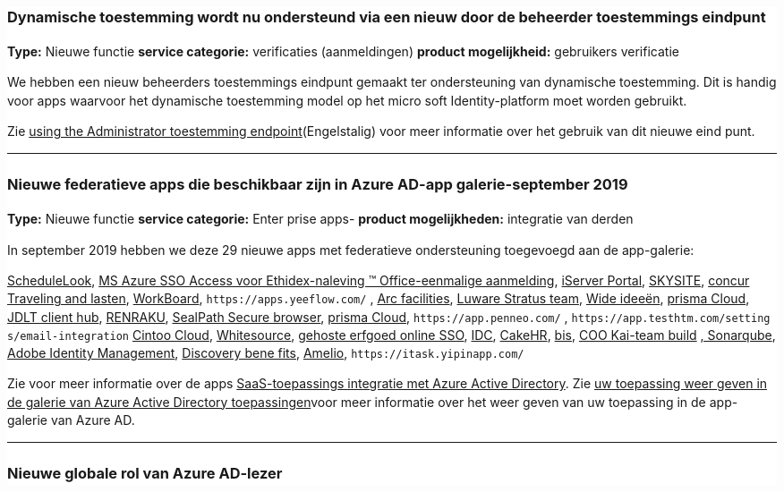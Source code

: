 
### <a name="dynamic-consent-is-now-supported-through-a-new-admin-consent-endpoint"></a>Dynamische toestemming wordt nu ondersteund via een nieuw door de beheerder toestemmings eindpunt

**Type:** Nieuwe functie **service categorie:** verificaties (aanmeldingen) **product mogelijkheid:** gebruikers verificatie

We hebben een nieuw beheerders toestemmings eindpunt gemaakt ter ondersteuning van dynamische toestemming. Dit is handig voor apps waarvoor het dynamische toestemming model op het micro soft Identity-platform moet worden gebruikt.

Zie [using the Administrator toestemming endpoint](../develop/v2-admin-consent.md)(Engelstalig) voor meer informatie over het gebruik van dit nieuwe eind punt.

---

### <a name="new-federated-apps-available-in-azure-ad-app-gallery---september-2019"></a>Nieuwe federatieve apps die beschikbaar zijn in Azure AD-app galerie-september 2019

**Type:** Nieuwe functie **service categorie:** Enter prise apps- **product mogelijkheden:** integratie van derden

In september 2019 hebben we deze 29 nieuwe apps met federatieve ondersteuning toegevoegd aan de app-galerie:

[ScheduleLook](https://schedulelook.bbsonlineservices.net/), [MS Azure SSO Access voor Ethidex-naleving &trade; Office-eenmalige aanmelding](../saas-apps/ms-azure-sso-access-for-ethidex-compliance-office-tutorial.md), [iServer Portal](../saas-apps/iserver-portal-tutorial.md), [SKYSITE](../saas-apps/skysite-tutorial.md), [concur Traveling and lasten](../saas-apps/concur-travel-and-expense-tutorial.md), [WorkBoard](../saas-apps/workboard-tutorial.md), `https://apps.yeeflow.com/` , [Arc facilities](../saas-apps/arc-facilities-tutorial.md), [Luware Stratus team](https://stratus.emea.luware.cloud/login), [Wide ideeën](https://wideideas.online/wideideas/), [prisma Cloud](../saas-apps/prisma-cloud-tutorial.md), [JDLT client hub](https://clients.jdlt.co.uk/login), [RENRAKU](../saas-apps/renraku-tutorial.md), [SealPath Secure browser](https://protection.sealpath.com/SealPathInterceptorWopiSaas/Open/InstallSealPathEditorOneDrive), [prisma Cloud](../saas-apps/prisma-cloud-tutorial.md), `https://app.penneo.com/` , `https://app.testhtm.com/settings/email-integration` [Cintoo Cloud](https://aec.cintoo.com/login), [Whitesource](../saas-apps/whitesource-tutorial.md), [gehoste erfgoed online SSO](../saas-apps/hosted-heritage-online-sso-tutorial.md), [IDC](../saas-apps/idc-tutorial.md), [CakeHR](../saas-apps/cakehr-tutorial.md), [bis](../saas-apps/bis-tutorial.md), [COO Kai-team build](https://ms-contacts.coo-kai.jp/) [, Sonarqube](../saas-apps/sonarqube-tutorial.md), [Adobe Identity Management](../saas-apps/tutorial-list.md), [Discovery bene fits](../saas-apps/discovery-benefits-sso-tutorial.md), [Amelio](https://app.amelio.co/), `https://itask.yipinapp.com/`

Zie voor meer informatie over de apps [SaaS-toepassings integratie met Azure Active Directory](https://aka.ms/appstutorial). Zie [uw toepassing weer geven in de galerie van Azure Active Directory toepassingen](https://aka.ms/azureadapprequest)voor meer informatie over het weer geven van uw toepassing in de app-galerie van Azure AD.

---

### <a name="new-azure-ad-global-reader-role"></a>Nieuwe globale rol van Azure AD-lezer
